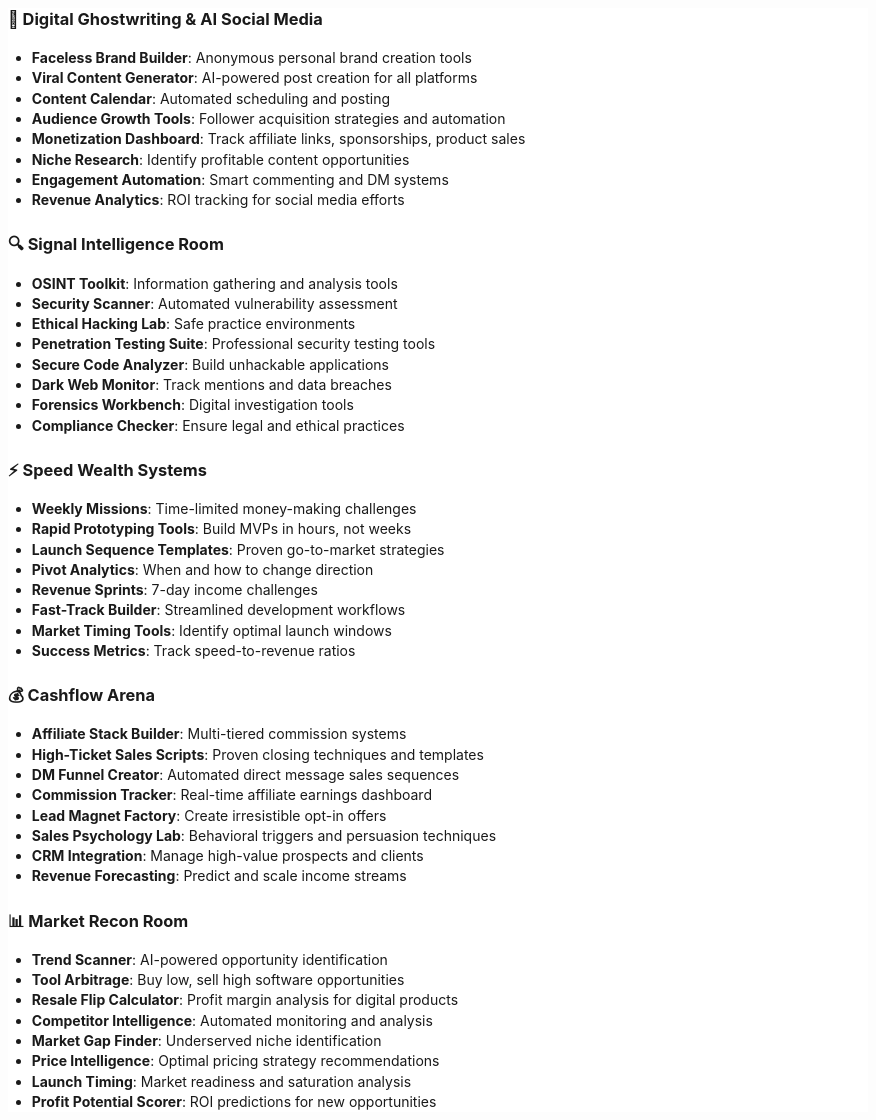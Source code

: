 ### 👻 Digital Ghostwriting & AI Social Media
- **Faceless Brand Builder**: Anonymous personal brand creation tools
- **Viral Content Generator**: AI-powered post creation for all platforms
- **Content Calendar**: Automated scheduling and posting
- **Audience Growth Tools**: Follower acquisition strategies and automation
- **Monetization Dashboard**: Track affiliate links, sponsorships, product sales
- **Niche Research**: Identify profitable content opportunities
- **Engagement Automation**: Smart commenting and DM systems
- **Revenue Analytics**: ROI tracking for social media efforts

### 🔍 Signal Intelligence Room
- **OSINT Toolkit**: Information gathering and analysis tools
- **Security Scanner**: Automated vulnerability assessment
- **Ethical Hacking Lab**: Safe practice environments
- **Penetration Testing Suite**: Professional security testing tools
- **Secure Code Analyzer**: Build unhackable applications
- **Dark Web Monitor**: Track mentions and data breaches
- **Forensics Workbench**: Digital investigation tools
- **Compliance Checker**: Ensure legal and ethical practices

### ⚡ Speed Wealth Systems
- **Weekly Missions**: Time-limited money-making challenges
- **Rapid Prototyping Tools**: Build MVPs in hours, not weeks
- **Launch Sequence Templates**: Proven go-to-market strategies
- **Pivot Analytics**: When and how to change direction
- **Revenue Sprints**: 7-day income challenges
- **Fast-Track Builder**: Streamlined development workflows
- **Market Timing Tools**: Identify optimal launch windows
- **Success Metrics**: Track speed-to-revenue ratios

### 💰 Cashflow Arena
- **Affiliate Stack Builder**: Multi-tiered commission systems
- **High-Ticket Sales Scripts**: Proven closing techniques and templates
- **DM Funnel Creator**: Automated direct message sales sequences
- **Commission Tracker**: Real-time affiliate earnings dashboard
- **Lead Magnet Factory**: Create irresistible opt-in offers
- **Sales Psychology Lab**: Behavioral triggers and persuasion techniques
- **CRM Integration**: Manage high-value prospects and clients
- **Revenue Forecasting**: Predict and scale income streams

### 📊 Market Recon Room
- **Trend Scanner**: AI-powered opportunity identification
- **Tool Arbitrage**: Buy low, sell high software opportunities
- **Resale Flip Calculator**: Profit margin analysis for digital products
- **Competitor Intelligence**: Automated monitoring and analysis
- **Market Gap Finder**: Underserved niche identification
- **Price Intelligence**: Optimal pricing strategy recommendations
- **Launch Timing**: Market readiness and saturation analysis
- **Profit Potential Scorer**: ROI predictions for new opportunities
